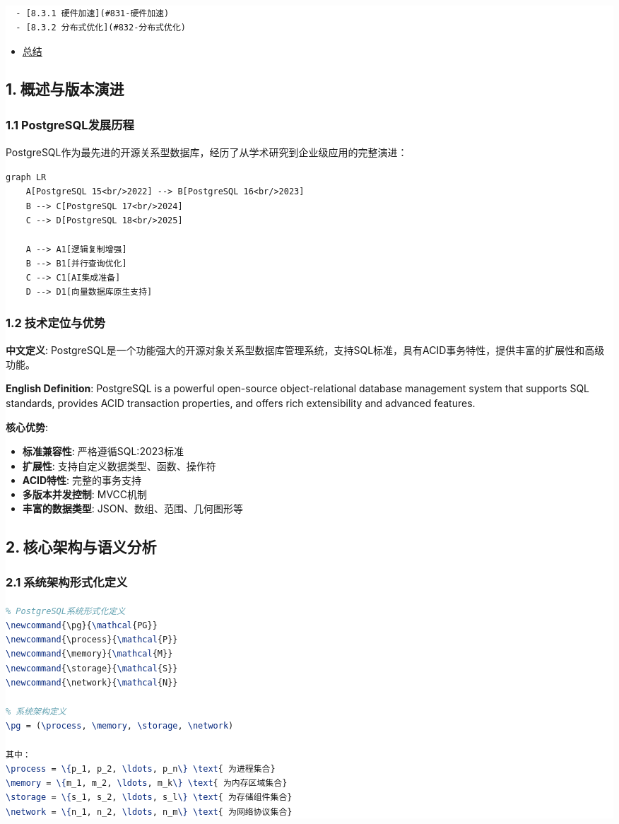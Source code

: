       - [8.3.1 硬件加速](#831-硬件加速)
      - [8.3.2 分布式优化](#832-分布式优化)
  - [总结](#总结)

## 1. 概述与版本演进

### 1.1 PostgreSQL发展历程

PostgreSQL作为最先进的开源关系型数据库，经历了从学术研究到企业级应用的完整演进：

```mermaid
graph LR
    A[PostgreSQL 15<br/>2022] --> B[PostgreSQL 16<br/>2023]
    B --> C[PostgreSQL 17<br/>2024]
    C --> D[PostgreSQL 18<br/>2025]
    
    A --> A1[逻辑复制增强]
    B --> B1[并行查询优化]
    C --> C1[AI集成准备]
    D --> D1[向量数据库原生支持]
```

### 1.2 技术定位与优势

**中文定义**: PostgreSQL是一个功能强大的开源对象关系型数据库管理系统，支持SQL标准，具有ACID事务特性，提供丰富的扩展性和高级功能。

**English Definition**: PostgreSQL is a powerful open-source object-relational database management system that supports SQL standards, provides ACID transaction properties, and offers rich extensibility and advanced features.

**核心优势**:

- **标准兼容性**: 严格遵循SQL:2023标准
- **扩展性**: 支持自定义数据类型、函数、操作符
- **ACID特性**: 完整的事务支持
- **多版本并发控制**: MVCC机制
- **丰富的数据类型**: JSON、数组、范围、几何图形等

## 2. 核心架构与语义分析

### 2.1 系统架构形式化定义

```latex
% PostgreSQL系统形式化定义
\newcommand{\pg}{\mathcal{PG}}
\newcommand{\process}{\mathcal{P}}
\newcommand{\memory}{\mathcal{M}}
\newcommand{\storage}{\mathcal{S}}
\newcommand{\network}{\mathcal{N}}

% 系统架构定义
\pg = (\process, \memory, \storage, \network)

其中：
\process = \{p_1, p_2, \ldots, p_n\} \text{ 为进程集合}
\memory = \{m_1, m_2, \ldots, m_k\} \text{ 为内存区域集合}
\storage = \{s_1, s_2, \ldots, s_l\} \text{ 为存储组件集合}
\network = \{n_1, n_2, \ldots, n_m\} \text{ 为网络协议集合}
```
